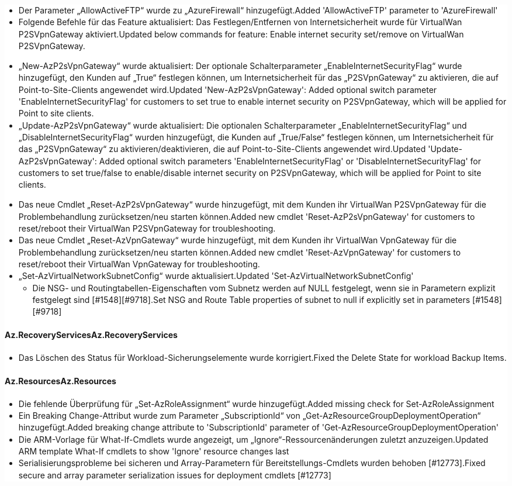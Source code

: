 * <span data-ttu-id="9e261-171">Der Parameter „AllowActiveFTP“ wurde zu „AzureFirewall“ hinzugefügt.</span><span class="sxs-lookup"><span data-stu-id="9e261-171">Added 'AllowActiveFTP' parameter to 'AzureFirewall'</span></span>
* <span data-ttu-id="9e261-172">Folgende Befehle für das Feature aktualisiert: Das Festlegen/Entfernen von Internetsicherheit wurde für VirtualWan P2SVpnGateway aktiviert.</span><span class="sxs-lookup"><span data-stu-id="9e261-172">Updated below commands for feature: Enable internet security set/remove on VirtualWan P2SVpnGateway.</span></span>
- <span data-ttu-id="9e261-173">„New-AzP2sVpnGateway“ wurde aktualisiert: Der optionale Schalterparameter „EnableInternetSecurityFlag“ wurde hinzugefügt, den Kunden auf „True“ festlegen können, um Internetsicherheit für das „P2SVpnGateway“ zu aktivieren, die auf Point-to-Site-Clients angewendet wird.</span><span class="sxs-lookup"><span data-stu-id="9e261-173">Updated 'New-AzP2sVpnGateway': Added optional switch parameter 'EnableInternetSecurityFlag' for customers to set true to enable internet security on P2SVpnGateway, which will be applied for Point to site clients.</span></span>
- <span data-ttu-id="9e261-174">„Update-AzP2sVpnGateway“ wurde aktualisiert: Die optionalen Schalterparameter „EnableInternetSecurityFlag“ und „DisableInternetSecurityFlag“ wurden hinzugefügt, die Kunden auf „True/False“ festlegen können, um Internetsicherheit für das „P2SVpnGateway“ zu aktivieren/deaktivieren, die auf Point-to-Site-Clients angewendet wird.</span><span class="sxs-lookup"><span data-stu-id="9e261-174">Updated 'Update-AzP2sVpnGateway': Added optional switch parameters 'EnableInternetSecurityFlag' or 'DisableInternetSecurityFlag' for customers to set true/false to enable/disable internet security on P2SVpnGateway, which will be applied for Point to site clients.</span></span>
* <span data-ttu-id="9e261-175">Das neue Cmdlet „Reset-AzP2sVpnGateway“ wurde hinzugefügt, mit dem Kunden ihr VirtualWan P2SVpnGateway für die Problembehandlung zurücksetzen/neu starten können.</span><span class="sxs-lookup"><span data-stu-id="9e261-175">Added new cmdlet 'Reset-AzP2sVpnGateway' for customers to reset/reboot their VirtualWan P2SVpnGateway for troubleshooting.</span></span>
* <span data-ttu-id="9e261-176">Das neue Cmdlet „Reset-AzVpnGateway“ wurde hinzugefügt, mit dem Kunden ihr VirtualWan VpnGateway für die Problembehandlung zurücksetzen/neu starten können.</span><span class="sxs-lookup"><span data-stu-id="9e261-176">Added new cmdlet 'Reset-AzVpnGateway' for customers to reset/reboot their VirtualWan VpnGateway for troubleshooting.</span></span>
* <span data-ttu-id="9e261-177">„Set-AzVirtualNetworkSubnetConfig“ wurde aktualisiert.</span><span class="sxs-lookup"><span data-stu-id="9e261-177">Updated 'Set-AzVirtualNetworkSubnetConfig'</span></span>
    - <span data-ttu-id="9e261-178">Die NSG- und Routingtabellen-Eigenschaften vom Subnetz werden auf NULL festgelegt, wenn sie in Parametern explizit festgelegt sind [#1548][#9718].</span><span class="sxs-lookup"><span data-stu-id="9e261-178">Set NSG and Route Table properties of subnet to null if explicitly set in parameters [#1548][#9718]</span></span>

#### <a name="azrecoveryservices"></a><span data-ttu-id="9e261-179">Az.RecoveryServices</span><span class="sxs-lookup"><span data-stu-id="9e261-179">Az.RecoveryServices</span></span>
* <span data-ttu-id="9e261-180">Das Löschen des Status für Workload-Sicherungselemente wurde korrigiert.</span><span class="sxs-lookup"><span data-stu-id="9e261-180">Fixed the Delete State for workload Backup Items.</span></span>

#### <a name="azresources"></a><span data-ttu-id="9e261-181">Az.Resources</span><span class="sxs-lookup"><span data-stu-id="9e261-181">Az.Resources</span></span>
* <span data-ttu-id="9e261-182">Die fehlende Überprüfung für „Set-AzRoleAssignment“ wurde hinzugefügt.</span><span class="sxs-lookup"><span data-stu-id="9e261-182">Added missing check for Set-AzRoleAssignment</span></span>
* <span data-ttu-id="9e261-183">Ein Breaking Change-Attribut wurde zum Parameter „SubscriptionId“ von „Get-AzResourceGroupDeploymentOperation“ hinzugefügt.</span><span class="sxs-lookup"><span data-stu-id="9e261-183">Added breaking change attribute to 'SubscriptionId' parameter of 'Get-AzResourceGroupDeploymentOperation'</span></span>
* <span data-ttu-id="9e261-184">Die ARM-Vorlage für What-If-Cmdlets wurde angezeigt, um „Ignore“-Ressourcenänderungen zuletzt anzuzeigen.</span><span class="sxs-lookup"><span data-stu-id="9e261-184">Updated ARM template What-If cmdlets to show 'Ignore' resource changes last</span></span>
* <span data-ttu-id="9e261-185">Serialisierungsprobleme bei sicheren und Array-Parametern für Bereitstellungs-Cmdlets wurden behoben [#12773].</span><span class="sxs-lookup"><span data-stu-id="9e261-185">Fixed secure and array parameter serialization issues for deployment cmdlets [#12773]</span></span>
